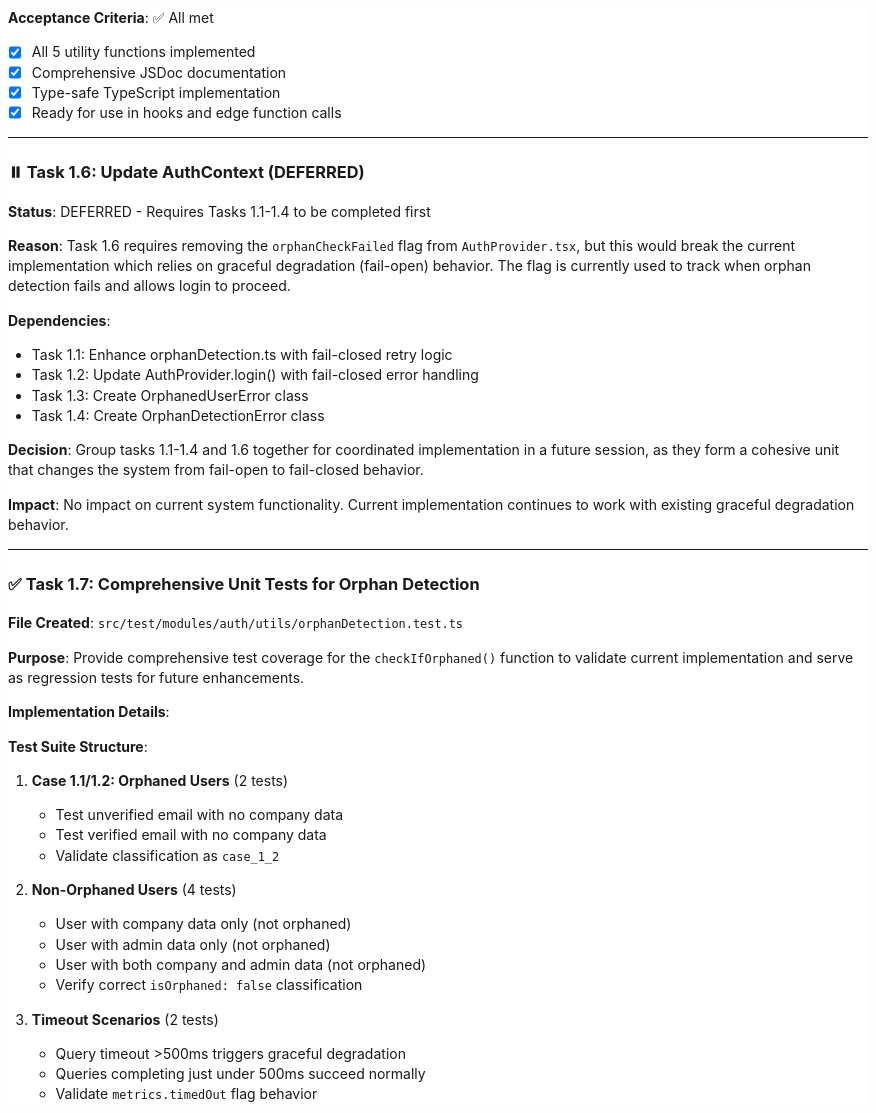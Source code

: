 **Acceptance Criteria**: ✅ All met
- [x] All 5 utility functions implemented
- [x] Comprehensive JSDoc documentation
- [x] Type-safe TypeScript implementation
- [x] Ready for use in hooks and edge function calls

---

### ⏸️ Task 1.6: Update AuthContext (DEFERRED)

**Status**: DEFERRED - Requires Tasks 1.1-1.4 to be completed first

**Reason**: Task 1.6 requires removing the `orphanCheckFailed` flag from `AuthProvider.tsx`, but this would break the current implementation which relies on graceful degradation (fail-open) behavior. The flag is currently used to track when orphan detection fails and allows login to proceed.

**Dependencies**:
- Task 1.1: Enhance orphanDetection.ts with fail-closed retry logic
- Task 1.2: Update AuthProvider.login() with fail-closed error handling
- Task 1.3: Create OrphanedUserError class
- Task 1.4: Create OrphanDetectionError class

**Decision**: Group tasks 1.1-1.4 and 1.6 together for coordinated implementation in a future session, as they form a cohesive unit that changes the system from fail-open to fail-closed behavior.

**Impact**: No impact on current system functionality. Current implementation continues to work with existing graceful degradation behavior.

---

### ✅ Task 1.7: Comprehensive Unit Tests for Orphan Detection

**File Created**: `src/test/modules/auth/utils/orphanDetection.test.ts`

**Purpose**: Provide comprehensive test coverage for the `checkIfOrphaned()` function to validate current implementation and serve as regression tests for future enhancements.

**Implementation Details**:

**Test Suite Structure**:
1. **Case 1.1/1.2: Orphaned Users** (2 tests)
   - Test unverified email with no company data
   - Test verified email with no company data
   - Validate classification as `case_1_2`

2. **Non-Orphaned Users** (4 tests)
   - User with company data only (not orphaned)
   - User with admin data only (not orphaned)
   - User with both company and admin data (not orphaned)
   - Verify correct `isOrphaned: false` classification

3. **Timeout Scenarios** (2 tests)
   - Query timeout >500ms triggers graceful degradation
   - Queries completing just under 500ms succeed normally
   - Validate `metrics.timedOut` flag behavior
